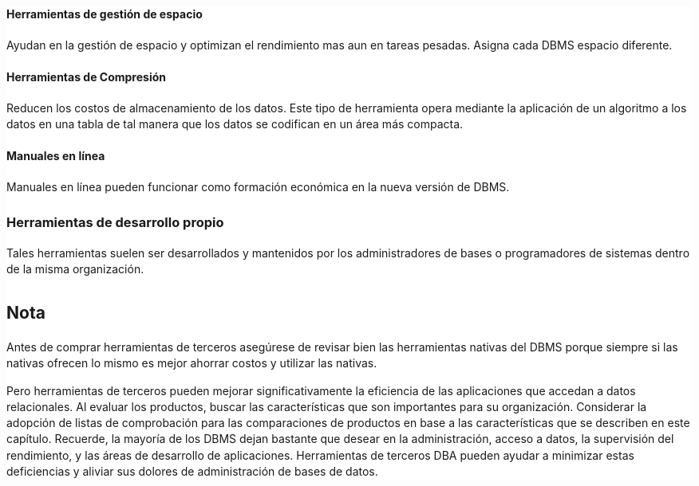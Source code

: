 #### Herramientas de gestión de espacio 
Ayudan en la gestión de espacio y optimizan el rendimiento mas aun en tareas pesadas. Asigna cada DBMS espacio diferente.

#### Herramientas de Compresión 
Reducen los costos de almacenamiento de los datos. Este tipo de herramienta opera mediante la
aplicación de un algoritmo a los datos en una tabla de tal manera que los datos se codifican en un área más compacta. 

#### Manuales en línea
Manuales en línea pueden funcionar como formación económica en la nueva versión de DBMS.

### Herramientas de desarrollo propio
Tales herramientas suelen ser desarrollados y mantenidos por los administradores de bases o programadores de sistemas dentro de la misma organización. 

## Nota 
Antes de comprar herramientas de terceros asegúrese de revisar bien las herramientas nativas del DBMS porque siempre si las nativas ofrecen lo mismo es mejor ahorrar costos y utilizar las nativas.

Pero herramientas de terceros pueden mejorar significativamente la eficiencia de las aplicaciones que accedan a datos relacionales. Al evaluar
los productos, buscar las características que son importantes para su organización. Considerar la adopción de listas de comprobación para las
comparaciones de productos en base a las características que se describen en este capítulo. Recuerde, la mayoría de los DBMS dejan
bastante que desear en la administración, acceso a datos, la supervisión del rendimiento, y las áreas de desarrollo de aplicaciones.
Herramientas de terceros DBA pueden ayudar a minimizar estas deficiencias y aliviar sus dolores de administración de bases de datos.

